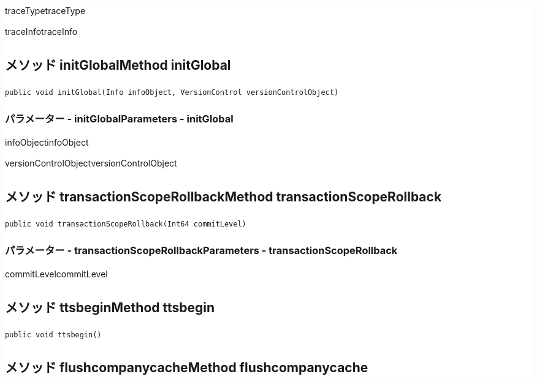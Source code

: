 <span data-ttu-id="ad04b-412">traceType</span><span class="sxs-lookup"><span data-stu-id="ad04b-412">traceType</span></span>  



<span data-ttu-id="ad04b-413">traceInfo</span><span class="sxs-lookup"><span data-stu-id="ad04b-413">traceInfo</span></span>  

## <a name="method-initglobal"></a><span data-ttu-id="ad04b-414">メソッド initGlobal</span><span class="sxs-lookup"><span data-stu-id="ad04b-414">Method initGlobal</span></span>

```xpp
public void initGlobal(Info infoObject, VersionControl versionControlObject)
```

### <a name="parameters---initglobal"></a><span data-ttu-id="ad04b-415">パラメーター - initGlobal</span><span class="sxs-lookup"><span data-stu-id="ad04b-415">Parameters - initGlobal</span></span>

<span data-ttu-id="ad04b-416">infoObject</span><span class="sxs-lookup"><span data-stu-id="ad04b-416">infoObject</span></span>  



<span data-ttu-id="ad04b-417">versionControlObject</span><span class="sxs-lookup"><span data-stu-id="ad04b-417">versionControlObject</span></span>  

## <a name="method-transactionscoperollback"></a><span data-ttu-id="ad04b-418">メソッド transactionScopeRollback</span><span class="sxs-lookup"><span data-stu-id="ad04b-418">Method transactionScopeRollback</span></span>

```xpp
public void transactionScopeRollback(Int64 commitLevel)
```

### <a name="parameters---transactionscoperollback"></a><span data-ttu-id="ad04b-419">パラメーター - transactionScopeRollback</span><span class="sxs-lookup"><span data-stu-id="ad04b-419">Parameters - transactionScopeRollback</span></span>

<span data-ttu-id="ad04b-420">commitLevel</span><span class="sxs-lookup"><span data-stu-id="ad04b-420">commitLevel</span></span>  

## <a name="method-ttsbegin"></a><span data-ttu-id="ad04b-421">メソッド ttsbegin</span><span class="sxs-lookup"><span data-stu-id="ad04b-421">Method ttsbegin</span></span>

```xpp
public void ttsbegin()
```

## <a name="method-flushcompanycache"></a><span data-ttu-id="ad04b-422">メソッド flushcompanycache</span><span class="sxs-lookup"><span data-stu-id="ad04b-422">Method flushcompanycache</span></span>
